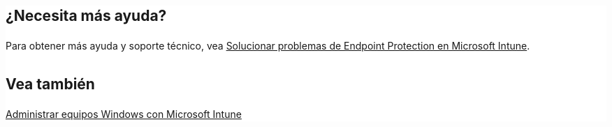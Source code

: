 ## <a name="BKMK_Next"></a>¿Necesita más ayuda?
Para obtener más ayuda y soporte técnico, vea [Solucionar problemas de Endpoint Protection en Microsoft Intune](../Topic/Troubleshoot-Endpoint-Protection-in-Microsoft-Intune.md).

## Vea también
[Administrar equipos Windows con Microsoft Intune](../Topic/Manage-Windows-PCs-with-Microsoft-Intune.md)

